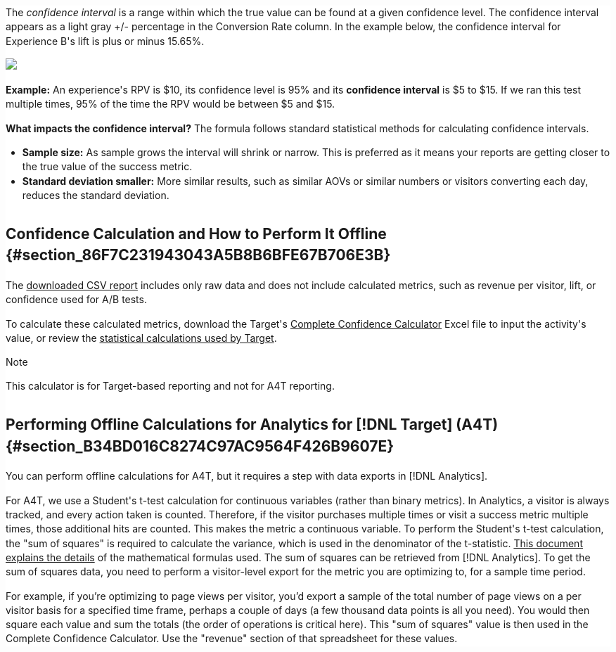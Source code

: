 The *confidence interval* is a range within which the true value can be found at a given confidence level. The confidence interval appears as a light gray +/- percentage in the Conversion Rate column. In the example below, the confidence interval for Experience B's lift is plus or minus 15.65%.

![](assets/conversion_rate.png)

**Example:** An experience's RPV is $10, its confidence level is 95% and its **confidence interval** is $5 to $15. If we ran this test multiple times, 95% of the time the RPV would be between $5 and $15.

**What impacts the confidence interval?** The formula follows standard statistical methods for calculating confidence intervals.

* **Sample size:** As sample grows the interval will shrink or narrow. This is preferred as it means your reports are getting closer to the true value of the success metric. 
* **Standard deviation smaller:** More similar results, such as similar AOVs or similar numbers or visitors converting each day, reduces the standard deviation.

## Confidence Calculation and How to Perform It Offline {#section_86F7C231943043A5B8B6BFE67B706E3B}

The [downloaded CSV report](/help/c-reports/downloading-data-in-csv-file.md#concept_3F276FF2BBB2499388F97451D6DE2E75) includes only raw data and does not include calculated metrics, such as revenue per visitor, lift, or confidence used for A/B tests.

To calculate these calculated metrics, download the Target's [Complete Confidence Calculator](/help/assets/complete_confidence_calculator.xlsx) Excel file to input the activity's value, or review the [statistical calculations used by Target](/help/assets/statistical-calculations.pdf).

>[!NOTE]
>
>This calculator is for Target-based reporting and not for A4T reporting.

## Performing Offline Calculations for Analytics for [!DNL Target] (A4T) {#section_B34BD016C8274C97AC9564F426B9607E}

You can perform offline calculations for A4T, but it requires a step with data exports in [!DNL Analytics].

For A4T, we use a Student's t-test calculation for continuous variables (rather than binary metrics). In Analytics, a visitor is always tracked, and every action taken is counted. Therefore, if the visitor purchases multiple times or visit a success metric multiple times, those additional hits are counted. This makes the metric a continuous variable. To perform the Student's t-test calculation, the "sum of squares" is required to calculate the variance, which is used in the denominator of the t-statistic. [This document explains the details](/help/assets/statistical-calculations.pdf) of the mathematical formulas used. The sum of squares can be retrieved from [!DNL Analytics]. To get the sum of squares data, you need to perform a visitor-level export for the metric you are optimizing to, for a sample time period.

For example, if you’re optimizing to page views per visitor, you’d export a sample of the total number of page views on a per visitor basis for a specified time frame, perhaps a couple of days (a few thousand data points is all you need). You would then square each value and sum the totals (the order of operations is critical here). This "sum of squares" value is then used in the Complete Confidence Calculator. Use the "revenue" section of that spreadsheet for these values.
